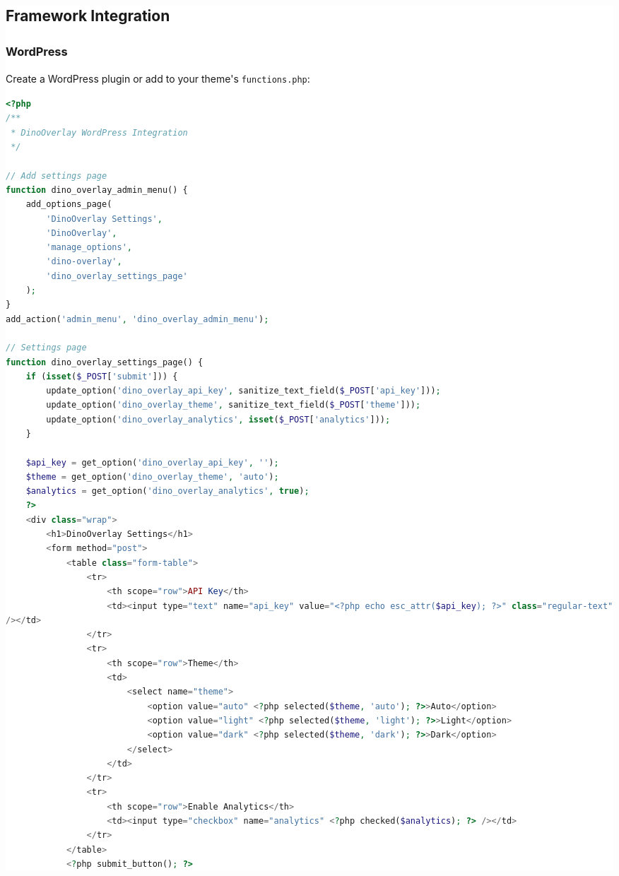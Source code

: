 ## Framework Integration

### WordPress

Create a WordPress plugin or add to your theme's `functions.php`:

```php
<?php
/**
 * DinoOverlay WordPress Integration
 */

// Add settings page
function dino_overlay_admin_menu() {
    add_options_page(
        'DinoOverlay Settings',
        'DinoOverlay',
        'manage_options',
        'dino-overlay',
        'dino_overlay_settings_page'
    );
}
add_action('admin_menu', 'dino_overlay_admin_menu');

// Settings page
function dino_overlay_settings_page() {
    if (isset($_POST['submit'])) {
        update_option('dino_overlay_api_key', sanitize_text_field($_POST['api_key']));
        update_option('dino_overlay_theme', sanitize_text_field($_POST['theme']));
        update_option('dino_overlay_analytics', isset($_POST['analytics']));
    }
    
    $api_key = get_option('dino_overlay_api_key', '');
    $theme = get_option('dino_overlay_theme', 'auto');
    $analytics = get_option('dino_overlay_analytics', true);
    ?>
    <div class="wrap">
        <h1>DinoOverlay Settings</h1>
        <form method="post">
            <table class="form-table">
                <tr>
                    <th scope="row">API Key</th>
                    <td><input type="text" name="api_key" value="<?php echo esc_attr($api_key); ?>" class="regular-text" /></td>
                </tr>
                <tr>
                    <th scope="row">Theme</th>
                    <td>
                        <select name="theme">
                            <option value="auto" <?php selected($theme, 'auto'); ?>>Auto</option>
                            <option value="light" <?php selected($theme, 'light'); ?>>Light</option>
                            <option value="dark" <?php selected($theme, 'dark'); ?>>Dark</option>
                        </select>
                    </td>
                </tr>
                <tr>
                    <th scope="row">Enable Analytics</th>
                    <td><input type="checkbox" name="analytics" <?php checked($analytics); ?> /></td>
                </tr>
            </table>
            <?php submit_button(); ?>
```